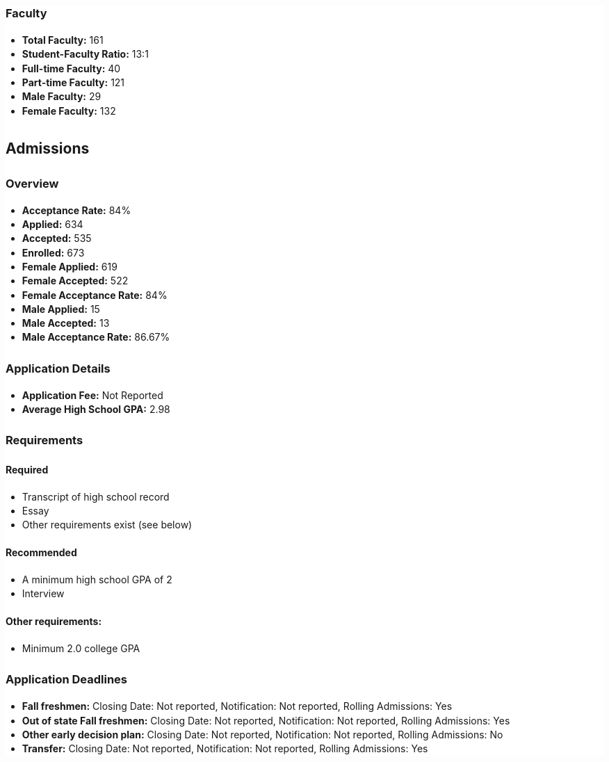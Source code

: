 ### Faculty

- **Total Faculty:** 161
- **Student-Faculty Ratio:** 13:1
- **Full-time Faculty:** 40
- **Part-time Faculty:** 121
- **Male Faculty:** 29
- **Female Faculty:** 132

## Admissions

### Overview

- **Acceptance Rate:** 84%
- **Applied:** 634
- **Accepted:** 535
- **Enrolled:** 673
- **Female Applied:** 619
- **Female Accepted:** 522
- **Female Acceptance Rate:** 84%
- **Male Applied:** 15
- **Male Accepted:** 13
- **Male Acceptance Rate:** 86.67%

### Application Details

- **Application Fee:** Not Reported
- **Average High School GPA:** 2.98

### Requirements

#### Required

- Transcript of high school record
- Essay
- Other requirements exist (see below)

#### Recommended

- A minimum high school GPA of 2
- Interview

#### Other requirements:

- Minimum 2.0 college GPA

### Application Deadlines

- **Fall freshmen:** Closing Date: Not reported, Notification: Not reported, Rolling Admissions: Yes
- **Out of state Fall freshmen:** Closing Date: Not reported, Notification: Not reported, Rolling Admissions: Yes
- **Other early decision plan:** Closing Date: Not reported, Notification: Not reported, Rolling Admissions: No
- **Transfer:** Closing Date: Not reported, Notification: Not reported, Rolling Admissions: Yes
